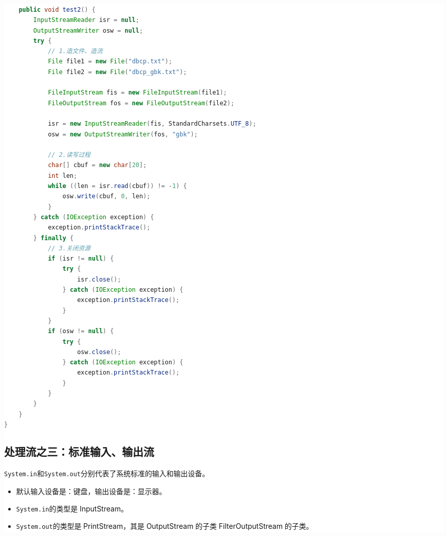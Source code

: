```java
    public void test2() {
        InputStreamReader isr = null;
        OutputStreamWriter osw = null;
        try {
            // 1.造文件、造流
            File file1 = new File("dbcp.txt");
            File file2 = new File("dbcp_gbk.txt");

            FileInputStream fis = new FileInputStream(file1);
            FileOutputStream fos = new FileOutputStream(file2);

            isr = new InputStreamReader(fis, StandardCharsets.UTF_8);
            osw = new OutputStreamWriter(fos, "gbk");

            // 2.读写过程
            char[] cbuf = new char[20];
            int len;
            while ((len = isr.read(cbuf)) != -1) {
                osw.write(cbuf, 0, len);
            }
        } catch (IOException exception) {
            exception.printStackTrace();
        } finally {
            // 3.关闭资源
            if (isr != null) {
                try {
                    isr.close();
                } catch (IOException exception) {
                    exception.printStackTrace();
                }
            }
            if (osw != null) {
                try {
                    osw.close();
                } catch (IOException exception) {
                    exception.printStackTrace();
                }
            }
        }
    }
}
```

## 处理流之三：标准输入、输出流

`System.in`和`System.out`分别代表了系统标准的输入和输出设备。

- 默认输入设备是：键盘，输出设备是：显示器。

- `System.in`的类型是 InputStream。

- `System.out`的类型是 PrintStream，其是 OutputStream 的子类 FilterOutputStream 的子类。
